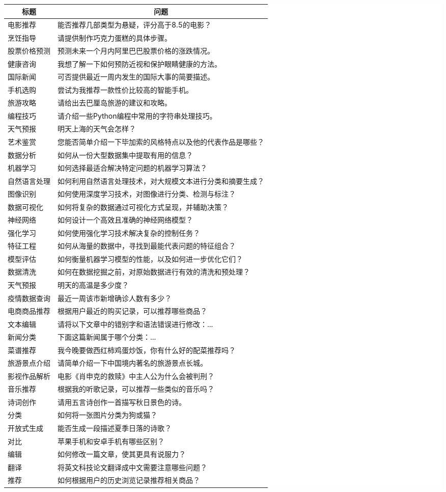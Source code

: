 | 标题                                            | 问题                                                         |
|--------------------------------------------------|--------------------------------------------------------------|
| 电影推荐                                        | 能否推荐几部类型为悬疑，评分高于8.5的电影？                |
| 烹饪指导                                        | 请提供制作巧克力蛋糕的具体步骤。                             |
| 股票价格预测                                    | 预测未来一个月内阿里巴巴股票价格的涨跌情况。                 |
| 健康咨询                                        | 我想了解一下如何预防近视和保护眼睛健康的方法。               |
| 国际新闻                                        | 可否提供最近一周内发生的国际大事的简要描述。                 |
| 手机选购                                        | 尝试为我推荐一款性价比较高的智能手机。                       |
| 旅游攻略                                        | 请给出去巴厘岛旅游的建议和攻略。                             |
| 编程技巧                                        | 请介绍一些Python编程中常用的字符串处理技巧。                 |
| 天气预报                                        | 明天上海的天气会怎样？                                       |
| 艺术鉴赏                                        | 您能否简单介绍一下毕加索的风格特点以及他的代表作品是哪些？ |
| 数据分析 | 如何从一份大型数据集中提取有用的信息？|
| 机器学习 | 如何选择最适合解决特定问题的机器学习算法？ |
| 自然语言处理 | 如何利用自然语言处理技术，对大规模文本进行分类和摘要生成？ |
| 图像识别 | 如何使用深度学习技术，对图像进行分类、检测与标注？ |
| 数据可视化 | 如何将复杂的数据通过可视化方式呈现，并辅助决策？ |
| 神经网络 | 如何设计一个高效且准确的神经网络模型？ |
| 强化学习 | 如何使用强化学习技术解决复杂的控制任务？ |
| 特征工程 | 如何从海量的数据中，寻找到最能代表问题的特征组合？ |
| 模型评估 | 如何衡量机器学习模型的性能，以及如何进一步优化它们？ |
| 数据清洗 | 如何在数据挖掘之前，对原始数据进行有效的清洗和预处理？ |
|天气预报|明天的高温是多少度？|
|疫情数据查询|最近一周该市新增确诊人数有多少？|
|电商商品推荐|根据用户最近的购买记录，可以推荐哪些商品？|
|文本编辑|请将以下文章中的错别字和语法错误进行修改：...|
|新闻分类|下面这篇新闻属于哪个分类：...|
|菜谱推荐|我今晚要做西红柿鸡蛋炒饭，你有什么好的配菜推荐吗？|
|旅游景点介绍|请简单介绍一下中国境内著名的旅游景点长城。|
|影视作品解析|电影《肖申克的救赎》中主人公为什么会被判刑？|
|音乐推荐|根据我的听歌记录，可以推荐一些类似的音乐吗？|
|诗词创作|请用五言诗创作一首描写秋日景色的诗。|
| 分类 | 如何将一张图片分类为狗或猫？ |
| 开放式生成 | 能否生成一段描述夏季日落的诗歌？ |
| 对比 | 苹果手机和安卓手机有哪些区别？ |
| 编辑 | 如何修改一篇文章，使其更具有说服力？ |
| 翻译 | 将英文科技论文翻译成中文需要注意哪些问题？ |
| 推荐 | 如何根据用户的历史浏览记录推荐相关商品？ |